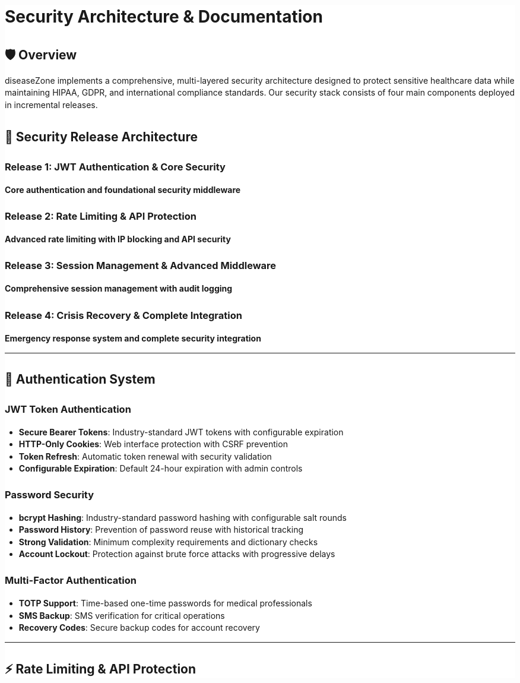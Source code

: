 # Security Architecture & Documentation

## 🛡️ Overview

diseaseZone implements a comprehensive, multi-layered security architecture designed to protect sensitive healthcare data while maintaining HIPAA, GDPR, and international compliance standards. Our security stack consists of four main components deployed in incremental releases.

## 🚀 Security Release Architecture

### Release 1: JWT Authentication & Core Security
**Core authentication and foundational security middleware**

### Release 2: Rate Limiting & API Protection  
**Advanced rate limiting with IP blocking and API security**

### Release 3: Session Management & Advanced Middleware
**Comprehensive session management with audit logging**

### Release 4: Crisis Recovery & Complete Integration
**Emergency response system and complete security integration**

---

## 🔐 Authentication System

### JWT Token Authentication
- **Secure Bearer Tokens**: Industry-standard JWT tokens with configurable expiration
- **HTTP-Only Cookies**: Web interface protection with CSRF prevention
- **Token Refresh**: Automatic token renewal with security validation
- **Configurable Expiration**: Default 24-hour expiration with admin controls

### Password Security
- **bcrypt Hashing**: Industry-standard password hashing with configurable salt rounds
- **Password History**: Prevention of password reuse with historical tracking
- **Strong Validation**: Minimum complexity requirements and dictionary checks
- **Account Lockout**: Protection against brute force attacks with progressive delays

### Multi-Factor Authentication
- **TOTP Support**: Time-based one-time passwords for medical professionals
- **SMS Backup**: SMS verification for critical operations
- **Recovery Codes**: Secure backup codes for account recovery

---

## ⚡ Rate Limiting & API Protection

